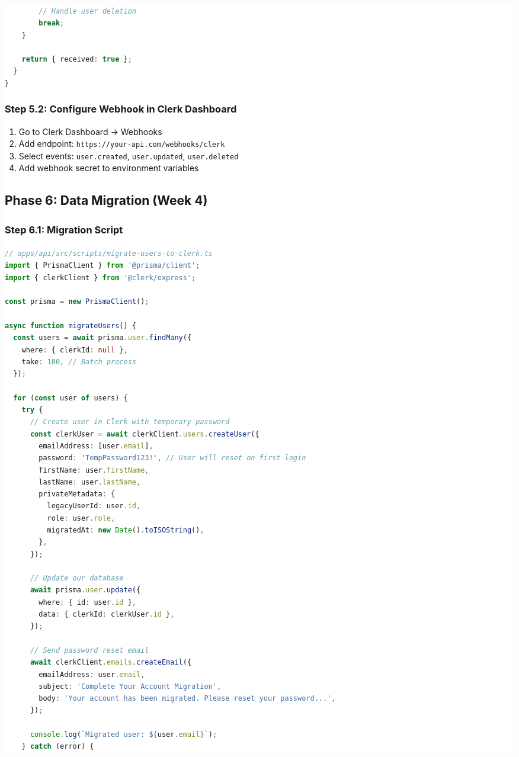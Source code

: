 ```typescript
        // Handle user deletion
        break;
    }

    return { received: true };
  }
}
```

### Step 5.2: Configure Webhook in Clerk Dashboard

1. Go to Clerk Dashboard → Webhooks
2. Add endpoint: `https://your-api.com/webhooks/clerk`
3. Select events: `user.created`, `user.updated`, `user.deleted`
4. Add webhook secret to environment variables

## Phase 6: Data Migration (Week 4)

### Step 6.1: Migration Script

```typescript
// apps/api/src/scripts/migrate-users-to-clerk.ts
import { PrismaClient } from '@prisma/client';
import { clerkClient } from '@clerk/express';

const prisma = new PrismaClient();

async function migrateUsers() {
  const users = await prisma.user.findMany({
    where: { clerkId: null },
    take: 100, // Batch process
  });

  for (const user of users) {
    try {
      // Create user in Clerk with temporary password
      const clerkUser = await clerkClient.users.createUser({
        emailAddress: [user.email],
        password: 'TempPassword123!', // User will reset on first login
        firstName: user.firstName,
        lastName: user.lastName,
        privateMetadata: {
          legacyUserId: user.id,
          role: user.role,
          migratedAt: new Date().toISOString(),
        },
      });

      // Update our database
      await prisma.user.update({
        where: { id: user.id },
        data: { clerkId: clerkUser.id },
      });

      // Send password reset email
      await clerkClient.emails.createEmail({
        emailAddress: user.email,
        subject: 'Complete Your Account Migration',
        body: 'Your account has been migrated. Please reset your password...',
      });

      console.log(`Migrated user: ${user.email}`);
    } catch (error) {
```